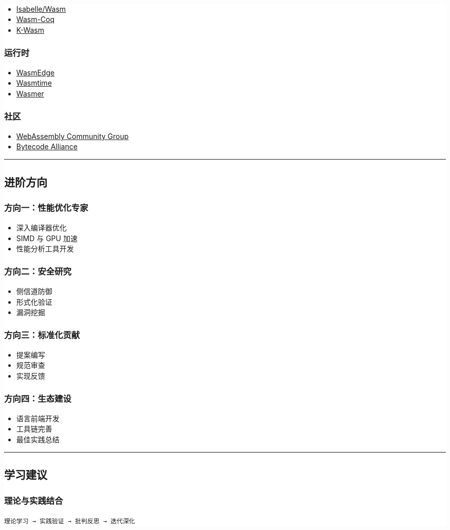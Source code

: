 - [Isabelle/Wasm](https://github.com/isabelle-prover/isabelle-wasm)
- [Wasm-Coq](https://github.com/WasmCert/WasmCert-Coq)
- [K-Wasm](https://github.com/kframework/wasm-semantics)

### 运行时

- [WasmEdge](https://wasmedge.org/)
- [Wasmtime](https://wasmtime.dev/)
- [Wasmer](https://wasmer.io/)

### 社区

- [WebAssembly Community Group](https://www.w3.org/community/webassembly/)
- [Bytecode Alliance](https://bytecodealliance.org/)

---

## 进阶方向

### 方向一：性能优化专家

- 深入编译器优化
- SIMD 与 GPU 加速
- 性能分析工具开发

### 方向二：安全研究

- 侧信道防御
- 形式化验证
- 漏洞挖掘

### 方向三：标准化贡献

- 提案编写
- 规范审查
- 实现反馈

### 方向四：生态建设

- 语言前端开发
- 工具链完善
- 最佳实践总结

---

## 学习建议

### 理论与实践结合

```
理论学习 → 实践验证 → 批判反思 → 迭代深化
```
